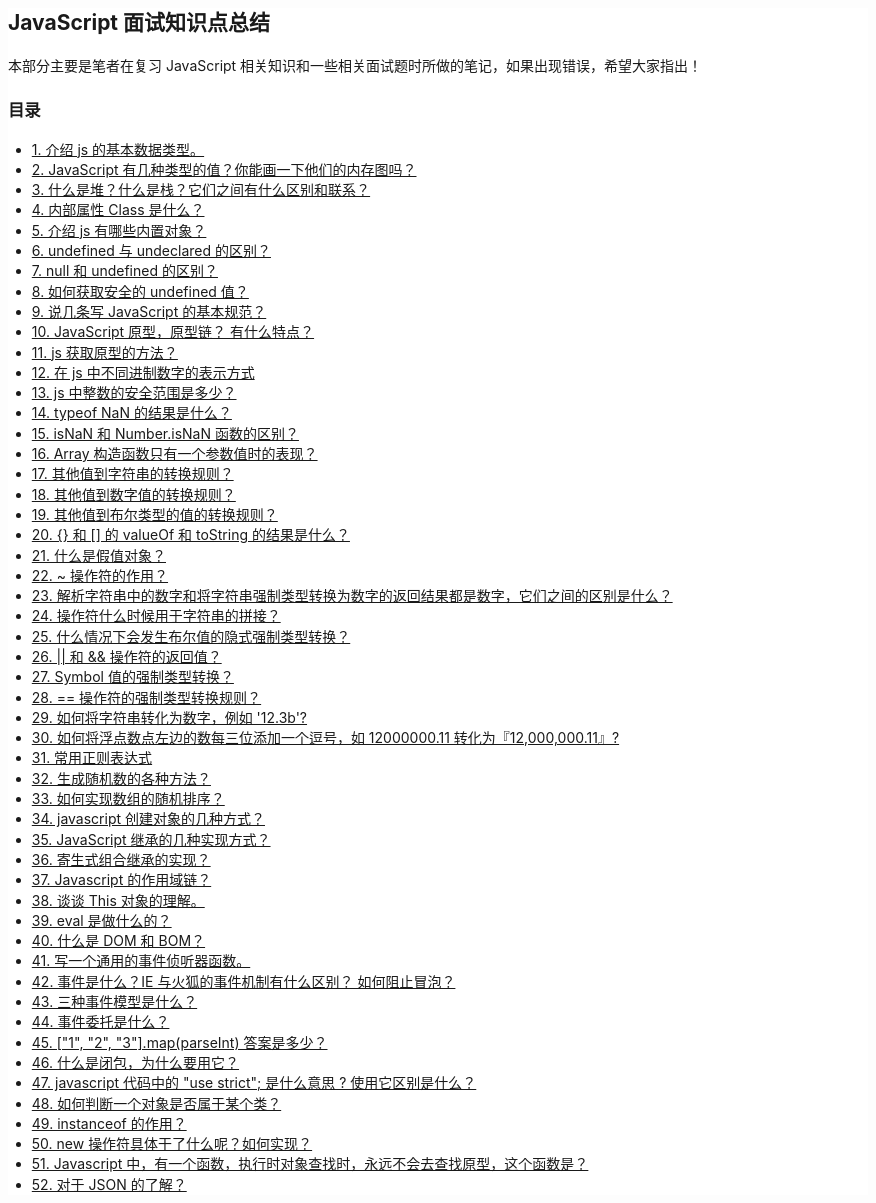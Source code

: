 ##  JavaScript 面试知识点总结

本部分主要是笔者在复习 JavaScript 相关知识和一些相关面试题时所做的笔记，如果出现错误，希望大家指出！

### 目录

- [1. 介绍 js 的基本数据类型。](#1-介绍-js-的基本数据类型)
- [2. JavaScript 有几种类型的值？你能画一下他们的内存图吗？](#2-javascript-有几种类型的值你能画一下他们的内存图吗)
- [3. 什么是堆？什么是栈？它们之间有什么区别和联系？](#3-什么是堆什么是栈它们之间有什么区别和联系)
- [4. 内部属性 Class 是什么？](#4-内部属性-class-是什么)
- [5. 介绍 js 有哪些内置对象？](#5-介绍-js-有哪些内置对象)
- [6. undefined 与 undeclared 的区别？](#6-undefined-与-undeclared-的区别)
- [7. null 和 undefined 的区别？](#7-null-和-undefined-的区别)
- [8. 如何获取安全的 undefined 值？](#8-如何获取安全的-undefined-值)
- [9. 说几条写 JavaScript 的基本规范？](#9-说几条写-javascript-的基本规范)
- [10. JavaScript 原型，原型链？ 有什么特点？](#10-javascript-原型原型链-有什么特点)
- [11. js 获取原型的方法？](#11-js-获取原型的方法)
- [12. 在 js 中不同进制数字的表示方式](#12-在-js-中不同进制数字的表示方式)
- [13. js 中整数的安全范围是多少？](#13-js-中整数的安全范围是多少)
- [14. typeof NaN 的结果是什么？](#14-typeof-nan-的结果是什么)
- [15. isNaN 和 Number.isNaN 函数的区别？](#15-isnan-和-numberisnan-函数的区别)
- [16. Array 构造函数只有一个参数值时的表现？](#16-array-构造函数只有一个参数值时的表现)
- [17. 其他值到字符串的转换规则？](#17-其他值到字符串的转换规则)
- [18. 其他值到数字值的转换规则？](#18-其他值到数字值的转换规则)
- [19. 其他值到布尔类型的值的转换规则？](#19-其他值到布尔类型的值的转换规则)
- [20. {} 和 [] 的 valueOf 和 toString 的结果是什么？](#20--和--的-valueof-和-tostring-的结果是什么)
- [21. 什么是假值对象？](#21-什么是假值对象)
- [22. ~ 操作符的作用？](#22--操作符的作用)
- [23. 解析字符串中的数字和将字符串强制类型转换为数字的返回结果都是数字，它们之间的区别是什么？](#23-解析字符串中的数字和将字符串强制类型转换为数字的返回结果都是数字它们之间的区别是什么)
- [24. 操作符什么时候用于字符串的拼接？](#24--操作符什么时候用于字符串的拼接)
- [25. 什么情况下会发生布尔值的隐式强制类型转换？](#25-什么情况下会发生布尔值的隐式强制类型转换)
- [26. || 和 &amp;&amp; 操作符的返回值？](#26--和--操作符的返回值)
- [27. Symbol 值的强制类型转换？](#27-symbol-值的强制类型转换)
- [28. == 操作符的强制类型转换规则？](#28--操作符的强制类型转换规则)
- [29. 如何将字符串转化为数字，例如 '12.3b'?](#29-如何将字符串转化为数字例如-123b)
- [30. 如何将浮点数点左边的数每三位添加一个逗号，如 12000000.11 转化为『12,000,000.11』?](#30-如何将浮点数点左边的数每三位添加一个逗号如1200000011转化为1200000011)
- [31. 常用正则表达式](#31-常用正则表达式)
- [32. 生成随机数的各种方法？](#32-生成随机数的各种方法)
- [33. 如何实现数组的随机排序？](#33-如何实现数组的随机排序)
- [34. javascript 创建对象的几种方式？](#34-javascript-创建对象的几种方式)
- [35. JavaScript 继承的几种实现方式？](#35-javascript-继承的几种实现方式)
- [36. 寄生式组合继承的实现？](#36-寄生式组合继承的实现)
- [37. Javascript 的作用域链？](#37-javascript-的作用域链)
- [38. 谈谈 This 对象的理解。](#38-谈谈-this-对象的理解)
- [39. eval 是做什么的？](#39-eval-是做什么的)
- [40. 什么是 DOM 和 BOM？](#40-什么是-dom-和-bom)
- [41. 写一个通用的事件侦听器函数。](#41-写一个通用的事件侦听器函数)
- [42. 事件是什么？IE 与火狐的事件机制有什么区别？ 如何阻止冒泡？](#42-事件是什么ie-与火狐的事件机制有什么区别-如何阻止冒泡)
- [43. 三种事件模型是什么？](#43-三种事件模型是什么)
- [44. 事件委托是什么？](#44-事件委托是什么)
- [45. ["1", "2", "3"].map(parseInt) 答案是多少？](#45-1-2-3mapparseint-答案是多少)
- [46. 什么是闭包，为什么要用它？](#46-什么是闭包为什么要用它)
- [47. javascript 代码中的 "use strict"; 是什么意思 ? 使用它区别是什么？](#47-javascript-代码中的-use-strict-是什么意思--使用它区别是什么)
- [48. 如何判断一个对象是否属于某个类？](#48-如何判断一个对象是否属于某个类)
- [49. instanceof 的作用？](#49-instanceof-的作用)
- [50. new 操作符具体干了什么呢？如何实现？](#50-new-操作符具体干了什么呢如何实现)
- [51. Javascript 中，有一个函数，执行时对象查找时，永远不会去查找原型，这个函数是？](#51-javascript中有一个函数执行时对象查找时永远不会去查找原型这个函数是)
- [52. 对于 JSON 的了解？](#52-对于-json-的了解)